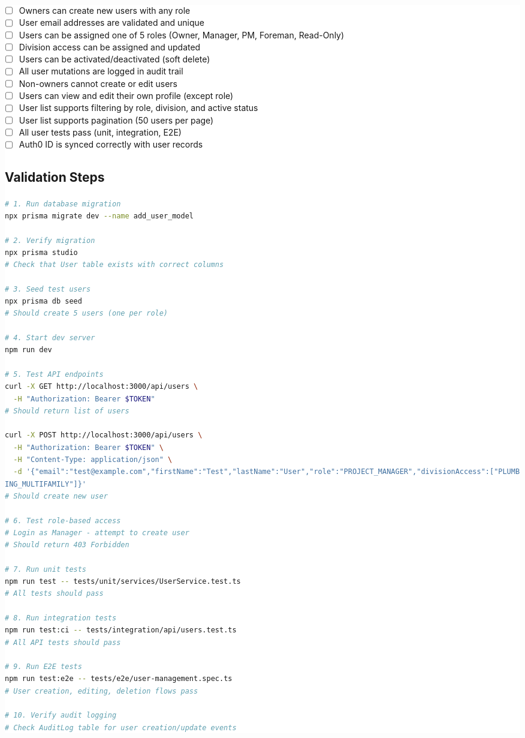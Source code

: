 - [ ] Owners can create new users with any role
- [ ] User email addresses are validated and unique
- [ ] Users can be assigned one of 5 roles (Owner, Manager, PM, Foreman, Read-Only)
- [ ] Division access can be assigned and updated
- [ ] Users can be activated/deactivated (soft delete)
- [ ] All user mutations are logged in audit trail
- [ ] Non-owners cannot create or edit users
- [ ] Users can view and edit their own profile (except role)
- [ ] User list supports filtering by role, division, and active status
- [ ] User list supports pagination (50 users per page)
- [ ] All user tests pass (unit, integration, E2E)
- [ ] Auth0 ID is synced correctly with user records

## Validation Steps

```bash
# 1. Run database migration
npx prisma migrate dev --name add_user_model

# 2. Verify migration
npx prisma studio
# Check that User table exists with correct columns

# 3. Seed test users
npx prisma db seed
# Should create 5 users (one per role)

# 4. Start dev server
npm run dev

# 5. Test API endpoints
curl -X GET http://localhost:3000/api/users \
  -H "Authorization: Bearer $TOKEN"
# Should return list of users

curl -X POST http://localhost:3000/api/users \
  -H "Authorization: Bearer $TOKEN" \
  -H "Content-Type: application/json" \
  -d '{"email":"test@example.com","firstName":"Test","lastName":"User","role":"PROJECT_MANAGER","divisionAccess":["PLUMBING_MULTIFAMILY"]}'
# Should create new user

# 6. Test role-based access
# Login as Manager - attempt to create user
# Should return 403 Forbidden

# 7. Run unit tests
npm run test -- tests/unit/services/UserService.test.ts
# All tests should pass

# 8. Run integration tests
npm run test:ci -- tests/integration/api/users.test.ts
# All API tests should pass

# 9. Run E2E tests
npm run test:e2e -- tests/e2e/user-management.spec.ts
# User creation, editing, deletion flows pass

# 10. Verify audit logging
# Check AuditLog table for user creation/update events
```
